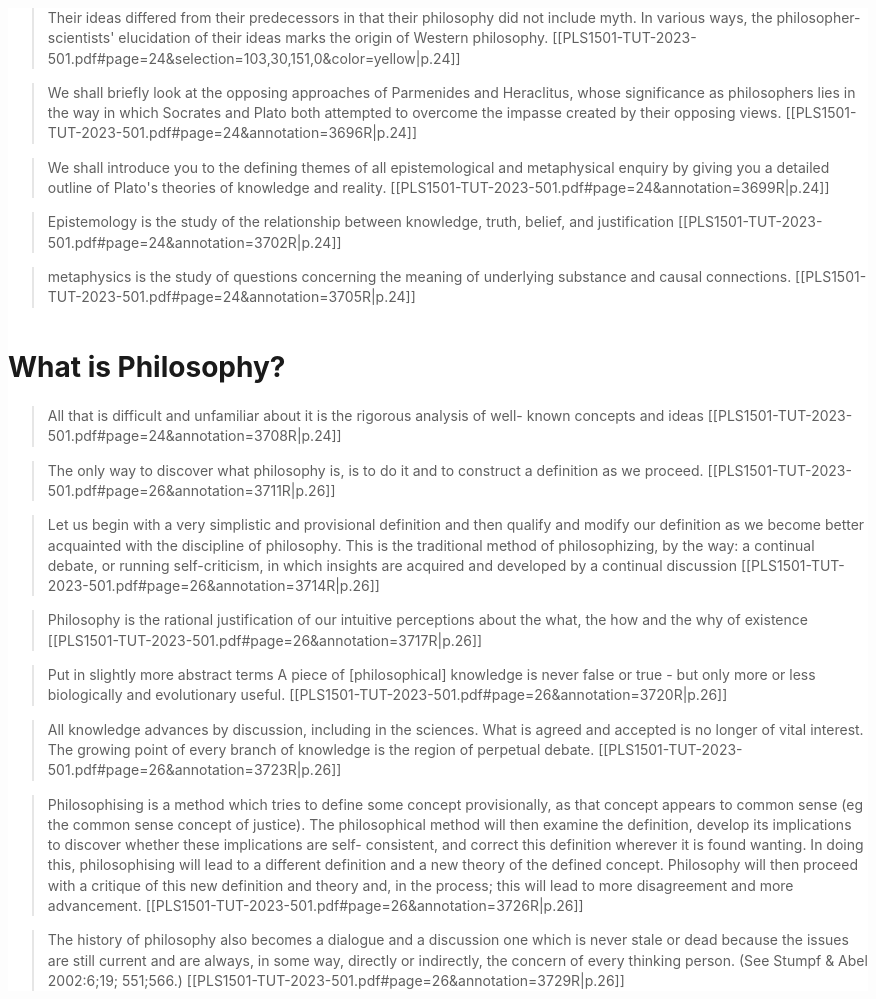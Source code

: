 > Their ideas differed from their predecessors in that their philosophy did not include myth. In various ways, the philosopher- scientists' elucidation of their ideas marks the origin of Western philosophy. [[PLS1501-TUT-2023-501.pdf#page=24&selection=103,30,151,0&color=yellow|p.24]]

>We shall briefly look at the opposing approaches of Parmenides and Heraclitus, whose significance as philosophers lies in the way in which Socrates and Plato both attempted to overcome the impasse created by their opposing views. [[PLS1501-TUT-2023-501.pdf#page=24&annotation=3696R|p.24]]

>We shall introduce you to the defining themes of all epistemological and metaphysical enquiry by giving you a detailed outline of Plato's theories of knowledge and reality. [[PLS1501-TUT-2023-501.pdf#page=24&annotation=3699R|p.24]]

>Epistemology is the study of the relationship between knowledge, truth, belief, and justification [[PLS1501-TUT-2023-501.pdf#page=24&annotation=3702R|p.24]]

>metaphysics is the study of questions concerning the meaning of underlying substance and causal connections. [[PLS1501-TUT-2023-501.pdf#page=24&annotation=3705R|p.24]]

# What is Philosophy?
> All that is difficult and unfamiliar about it is the rigorous analysis of well- known concepts and ideas [[PLS1501-TUT-2023-501.pdf#page=24&annotation=3708R|p.24]]

>The only way to discover what philosophy is, is to do it and to construct a definition as we proceed. [[PLS1501-TUT-2023-501.pdf#page=26&annotation=3711R|p.26]]

 >Let us begin with a very simplistic and provisional definition and then qualify and modify our definition as we become better acquainted with the discipline of philosophy. This is the traditional method of philosophizing, by the way: a continual debate, or running self-criticism, in which insights are acquired and developed by a continual discussion [[PLS1501-TUT-2023-501.pdf#page=26&annotation=3714R|p.26]]
 
 >Philosophy is the rational justification of our intuitive perceptions about the what, the how and the why of existence [[PLS1501-TUT-2023-501.pdf#page=26&annotation=3717R|p.26]]
 
 > Put in slightly more abstract terms A piece of [philosophical] knowledge is never false or true - but only more or less biologically and evolutionary useful. [[PLS1501-TUT-2023-501.pdf#page=26&annotation=3720R|p.26]]
 
 >All knowledge advances by discussion, including in the sciences. What is agreed and accepted is no longer of vital interest. The growing point of every branch of knowledge is the region of perpetual debate. [[PLS1501-TUT-2023-501.pdf#page=26&annotation=3723R|p.26]]
 
>Philosophising is a method which tries to define some concept provisionally, as that concept appears to common sense (eg the common sense concept of justice). The philosophical method will then examine the definition, develop its implications to discover whether these implications are self- consistent, and correct this definition wherever it is found wanting. In doing this, philosophising will lead to a different definition and a new theory of the defined concept. Philosophy will then proceed with a critique of this new definition and theory and, in the process; this will lead to more disagreement and more advancement. [[PLS1501-TUT-2023-501.pdf#page=26&annotation=3726R|p.26]]

>The history of philosophy also becomes a dialogue and a discussion one which is never stale or dead because the issues are still current and are always, in some way, directly or indirectly, the concern of every thinking person. (See Stumpf & Abel 2002:6;19; 551;566.) [[PLS1501-TUT-2023-501.pdf#page=26&annotation=3729R|p.26]]
